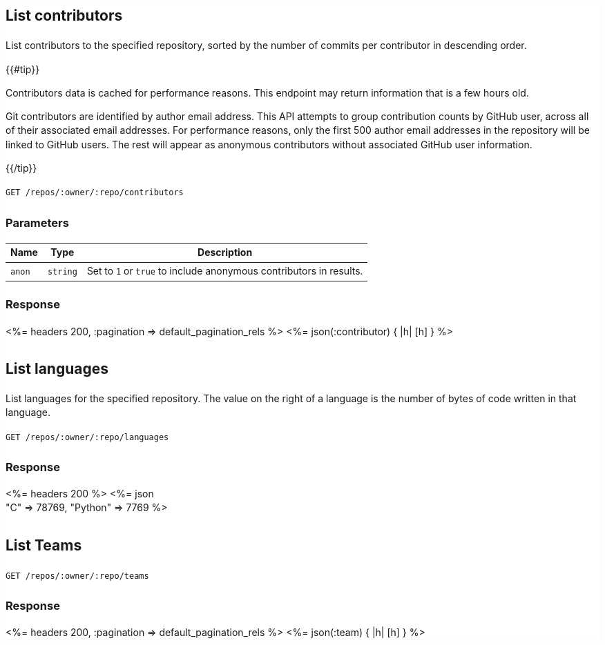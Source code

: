 ## List contributors

List contributors to the specified repository, sorted by the number of commits per contributor in descending order.

{{#tip}}

Contributors data is cached for performance reasons. This endpoint may return information that is a few hours old.

Git contributors are identified by author email address. This API attempts to group contribution counts by GitHub user, across all of their associated email addresses. For performance reasons, only the first 500 author email addresses in the repository will be linked to GitHub users. The rest will appear as anonymous contributors without associated GitHub user information.

{{/tip}}

    GET /repos/:owner/:repo/contributors

### Parameters

Name | Type | Description
-----|------|-------------
`anon`|`string` | Set to `1` or `true` to include anonymous contributors in results.


### Response

<%= headers 200, :pagination => default_pagination_rels %>
<%= json(:contributor) { |h| [h] } %>

## List languages

List languages for the specified repository. The value on the right of a language is the number of bytes of code written in that language.

    GET /repos/:owner/:repo/languages

### Response

<%= headers 200 %>
<%= json \
  "C"      => 78769,
  "Python" => 7769
%>

## List Teams

    GET /repos/:owner/:repo/teams

### Response

<%= headers 200, :pagination => default_pagination_rels %>
<%= json(:team) { |h| [h] } %>
